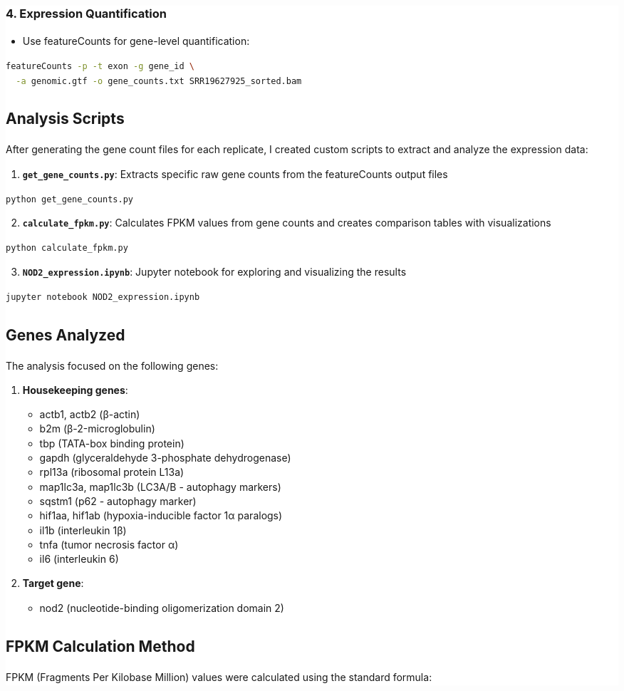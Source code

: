 ### 4. Expression Quantification

- Use featureCounts for gene-level quantification:

```bash
featureCounts -p -t exon -g gene_id \
  -a genomic.gtf -o gene_counts.txt SRR19627925_sorted.bam
```

## Analysis Scripts

After generating the gene count files for each replicate, I created custom scripts to extract and analyze the expression data:

1. **`get_gene_counts.py`**: Extracts specific raw gene counts from the featureCounts output files

```bash
python get_gene_counts.py
```

2. **`calculate_fpkm.py`**: Calculates FPKM values from gene counts and creates comparison tables with visualizations

```bash
python calculate_fpkm.py
```

3. **`NOD2_expression.ipynb`**: Jupyter notebook for exploring and visualizing the results

```bash
jupyter notebook NOD2_expression.ipynb
```

## Genes Analyzed

The analysis focused on the following genes:

1. **Housekeeping genes**: 
   - actb1, actb2 (β-actin)
   - b2m (β-2-microglobulin)
   - tbp (TATA-box binding protein)
   - gapdh (glyceraldehyde 3-phosphate dehydrogenase)
   - rpl13a (ribosomal protein L13a)
   - map1lc3a, map1lc3b (LC3A/B - autophagy markers)
   - sqstm1 (p62 - autophagy marker)
   - hif1aa, hif1ab (hypoxia-inducible factor 1α paralogs)
   - il1b (interleukin 1β)
   - tnfa (tumor necrosis factor α)
   - il6 (interleukin 6)

2. **Target gene**:
   - nod2 (nucleotide-binding oligomerization domain 2)

## FPKM Calculation Method

FPKM (Fragments Per Kilobase Million) values were calculated using the standard formula:
